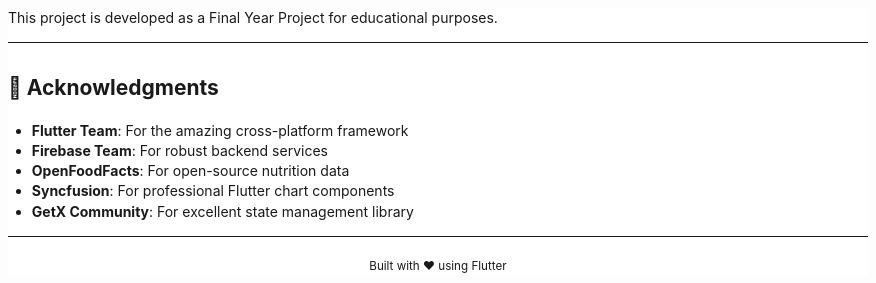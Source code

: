This project is developed as a Final Year Project for educational purposes.

---

## 🙏 Acknowledgments

- **Flutter Team**: For the amazing cross-platform framework
- **Firebase Team**: For robust backend services
- **OpenFoodFacts**: For open-source nutrition data
- **Syncfusion**: For professional Flutter chart components
- **GetX Community**: For excellent state management library

---

<p align="center">
  <sub>Built with ❤️ using Flutter</sub>
</p>
